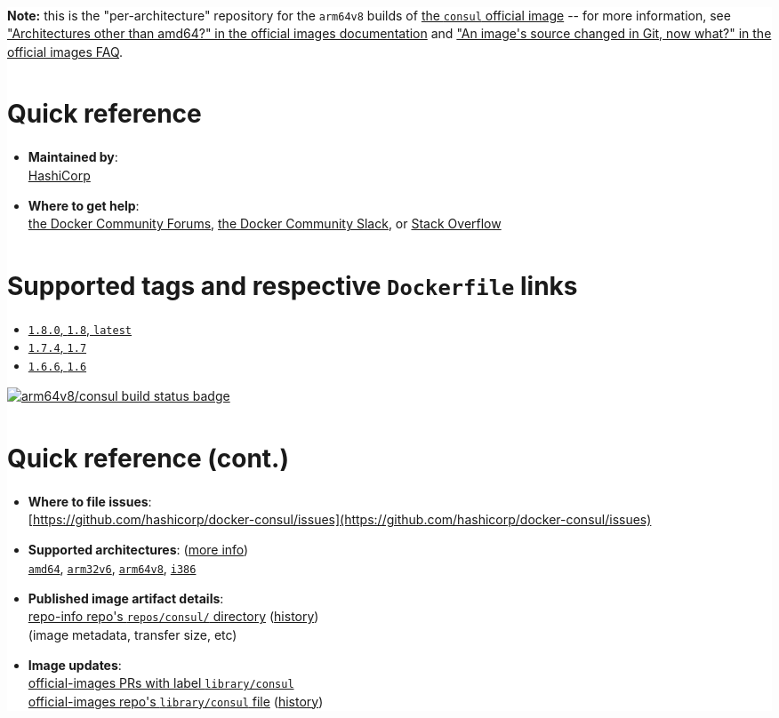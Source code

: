 

**Note:** this is the "per-architecture" repository for the `arm64v8` builds of [the `consul` official image](https://hub.docker.com/_/consul) -- for more information, see ["Architectures other than amd64?" in the official images documentation](https://github.com/docker-library/official-images#architectures-other-than-amd64) and ["An image's source changed in Git, now what?" in the official images FAQ](https://github.com/docker-library/faq#an-images-source-changed-in-git-now-what).

# Quick reference

-	**Maintained by**:  
	[HashiCorp](https://github.com/hashicorp/docker-consul)

-	**Where to get help**:  
	[the Docker Community Forums](https://forums.docker.com/), [the Docker Community Slack](https://dockr.ly/slack), or [Stack Overflow](https://stackoverflow.com/search?tab=newest&q=docker)

# Supported tags and respective `Dockerfile` links

-	[`1.8.0`, `1.8`, `latest`](https://github.com/hashicorp/docker-consul/blob/f15bee814fdec35c2b101b54a1afceaed4496973/0.X/Dockerfile)
-	[`1.7.4`, `1.7`](https://github.com/hashicorp/docker-consul/blob/07079c05e2a3adccec1ff665dcf8869ffbb0e1be/0.X/Dockerfile)
-	[`1.6.6`, `1.6`](https://github.com/hashicorp/docker-consul/blob/2fe858e74a4acb93a51934fbafb5dfa8dc6d7000/0.X/Dockerfile)

[![arm64v8/consul build status badge](https://img.shields.io/jenkins/s/https/doi-janky.infosiftr.net/job/multiarch/job/arm64v8/job/consul.svg?label=arm64v8/consul%20%20build%20job)](https://doi-janky.infosiftr.net/job/multiarch/job/arm64v8/job/consul/)

# Quick reference (cont.)

-	**Where to file issues**:  
	[https://github.com/hashicorp/docker-consul/issues](https://github.com/hashicorp/docker-consul/issues)

-	**Supported architectures**: ([more info](https://github.com/docker-library/official-images#architectures-other-than-amd64))  
	[`amd64`](https://hub.docker.com/r/amd64/consul/), [`arm32v6`](https://hub.docker.com/r/arm32v6/consul/), [`arm64v8`](https://hub.docker.com/r/arm64v8/consul/), [`i386`](https://hub.docker.com/r/i386/consul/)

-	**Published image artifact details**:  
	[repo-info repo's `repos/consul/` directory](https://github.com/docker-library/repo-info/blob/master/repos/consul) ([history](https://github.com/docker-library/repo-info/commits/master/repos/consul))  
	(image metadata, transfer size, etc)

-	**Image updates**:  
	[official-images PRs with label `library/consul`](https://github.com/docker-library/official-images/pulls?q=label%3Alibrary%2Fconsul)  
	[official-images repo's `library/consul` file](https://github.com/docker-library/official-images/blob/master/library/consul) ([history](https://github.com/docker-library/official-images/commits/master/library/consul))
